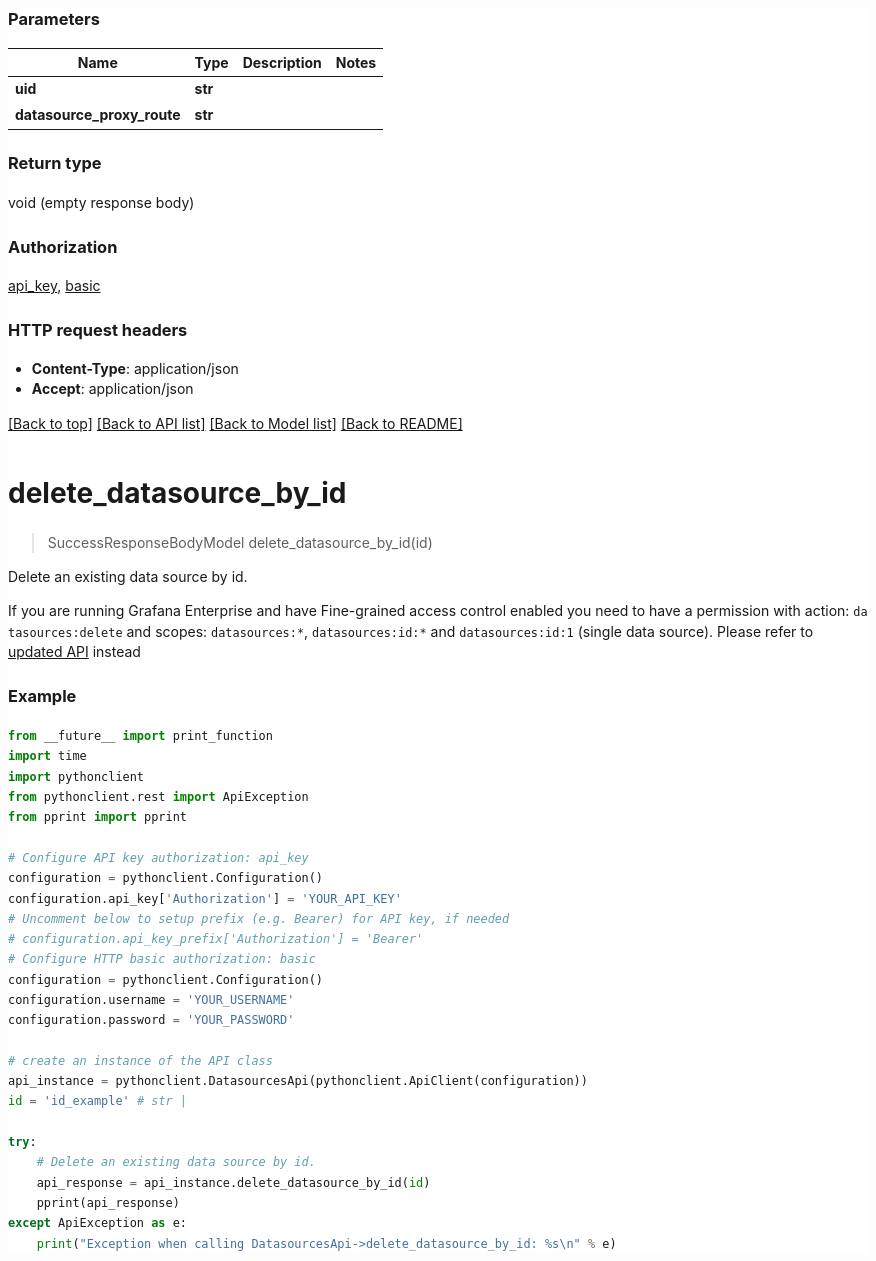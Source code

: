 ### Parameters

Name | Type | Description  | Notes
------------- | ------------- | ------------- | -------------
 **uid** | **str**|  | 
 **datasource_proxy_route** | **str**|  | 

### Return type

void (empty response body)

### Authorization

[api_key](../README.md#api_key), [basic](../README.md#basic)

### HTTP request headers

 - **Content-Type**: application/json
 - **Accept**: application/json

[[Back to top]](#) [[Back to API list]](../README.md#documentation-for-api-endpoints) [[Back to Model list]](../README.md#documentation-for-models) [[Back to README]](../README.md)

# **delete_datasource_by_id**
> SuccessResponseBodyModel delete_datasource_by_id(id)

Delete an existing data source by id.

If you are running Grafana Enterprise and have Fine-grained access control enabled you need to have a permission with action: `datasources:delete` and scopes: `datasources:*`, `datasources:id:*` and `datasources:id:1` (single data source).  Please refer to [updated API](#/datasources/deleteDatasourceByUID) instead

### Example
```python
from __future__ import print_function
import time
import pythonclient
from pythonclient.rest import ApiException
from pprint import pprint

# Configure API key authorization: api_key
configuration = pythonclient.Configuration()
configuration.api_key['Authorization'] = 'YOUR_API_KEY'
# Uncomment below to setup prefix (e.g. Bearer) for API key, if needed
# configuration.api_key_prefix['Authorization'] = 'Bearer'
# Configure HTTP basic authorization: basic
configuration = pythonclient.Configuration()
configuration.username = 'YOUR_USERNAME'
configuration.password = 'YOUR_PASSWORD'

# create an instance of the API class
api_instance = pythonclient.DatasourcesApi(pythonclient.ApiClient(configuration))
id = 'id_example' # str | 

try:
    # Delete an existing data source by id.
    api_response = api_instance.delete_datasource_by_id(id)
    pprint(api_response)
except ApiException as e:
    print("Exception when calling DatasourcesApi->delete_datasource_by_id: %s\n" % e)
```
